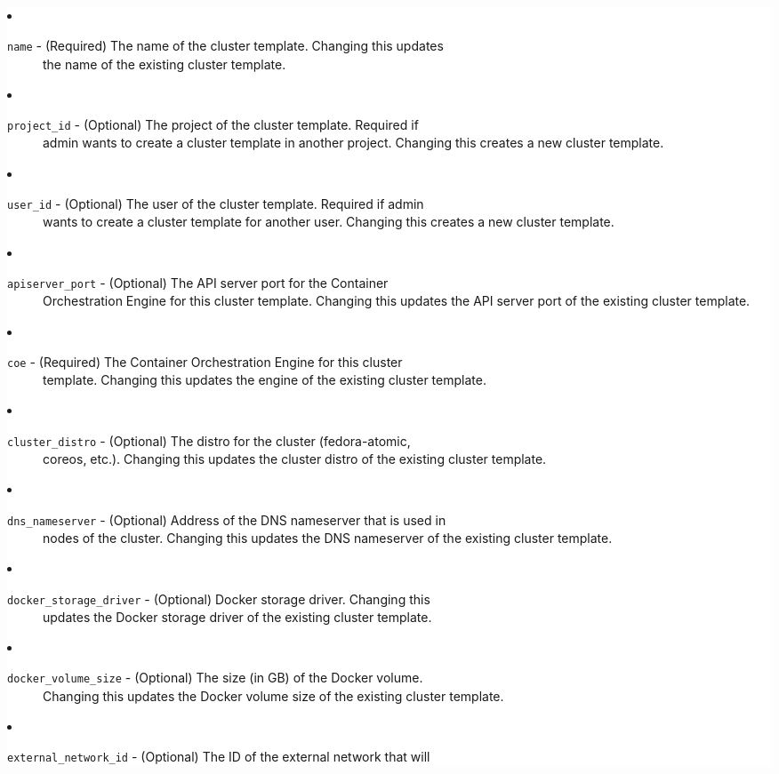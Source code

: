 <li><dl class="first docutils">
<dt><code class="docutils literal notranslate"><span class="pre">name</span></code> - (Required) The name of the cluster template. Changing this updates</dt>
<dd>the name of the existing cluster template.</dd>
</dl>
</li>
<li><dl class="first docutils">
<dt><code class="docutils literal notranslate"><span class="pre">project_id</span></code> - (Optional) The project of the cluster template. Required if</dt>
<dd>admin wants to create a cluster template in another project. Changing this
creates a new cluster template.</dd>
</dl>
</li>
<li><dl class="first docutils">
<dt><code class="docutils literal notranslate"><span class="pre">user_id</span></code> - (Optional) The user of the cluster template. Required if admin</dt>
<dd>wants to create a cluster template for another user. Changing this creates
a new cluster template.</dd>
</dl>
</li>
<li><dl class="first docutils">
<dt><code class="docutils literal notranslate"><span class="pre">apiserver_port</span></code> - (Optional) The API server port for the Container</dt>
<dd>Orchestration Engine for this cluster template. Changing this updates the
API server port of the existing cluster template.</dd>
</dl>
</li>
<li><dl class="first docutils">
<dt><code class="docutils literal notranslate"><span class="pre">coe</span></code> - (Required) The Container Orchestration Engine for this cluster</dt>
<dd>template. Changing this updates the engine of the existing cluster
template.</dd>
</dl>
</li>
<li><dl class="first docutils">
<dt><code class="docutils literal notranslate"><span class="pre">cluster_distro</span></code> - (Optional) The distro for the cluster (fedora-atomic,</dt>
<dd>coreos, etc.). Changing this updates the cluster distro of the existing
cluster template.</dd>
</dl>
</li>
<li><dl class="first docutils">
<dt><code class="docutils literal notranslate"><span class="pre">dns_nameserver</span></code> - (Optional) Address of the DNS nameserver that is used in</dt>
<dd>nodes of the cluster. Changing this updates the DNS nameserver of the
existing cluster template.</dd>
</dl>
</li>
<li><dl class="first docutils">
<dt><code class="docutils literal notranslate"><span class="pre">docker_storage_driver</span></code> - (Optional) Docker storage driver. Changing this</dt>
<dd>updates the Docker storage driver of the existing cluster template.</dd>
</dl>
</li>
<li><dl class="first docutils">
<dt><code class="docutils literal notranslate"><span class="pre">docker_volume_size</span></code> - (Optional) The size (in GB) of the Docker volume.</dt>
<dd>Changing this updates the Docker volume size of the existing cluster
template.</dd>
</dl>
</li>
<li><dl class="first docutils">
<dt><code class="docutils literal notranslate"><span class="pre">external_network_id</span></code> - (Optional) The ID of the external network that will</dt>
